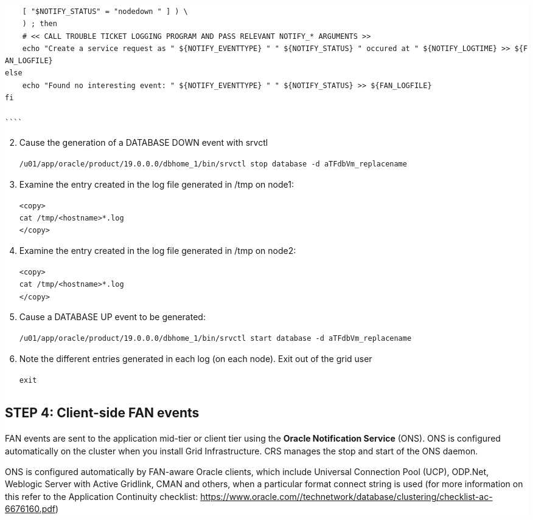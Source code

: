         [ "$NOTIFY_STATUS" = "nodedown " ] ) \
        ) ; then
        # << CALL TROUBLE TICKET LOGGING PROGRAM AND PASS RELEVANT NOTIFY_* ARGUMENTS >>
        echo "Create a service request as " ${NOTIFY_EVENTTYPE} " " ${NOTIFY_STATUS} " occured at " ${NOTIFY_LOGTIME} >> ${FAN_LOGFILE}
    else
        echo "Found no interesting event: " ${NOTIFY_EVENTTYPE} " " ${NOTIFY_STATUS} >> ${FAN_LOGFILE}
    fi

    ````
2. Cause the generation of a DATABASE DOWN event with srvctl

    ````
    /u01/app/oracle/product/19.0.0.0/dbhome_1/bin/srvctl stop database -d aTFdbVm_replacename
    ````

3. Examine the entry created in the log file generated in /tmp on node1:

    ````
    <copy>
    cat /tmp/<hostname>*.log
    </copy>
    ````  
4. Examine the entry created in the log file generated in /tmp on node2:

    ````
    <copy>
    cat /tmp/<hostname>*.log
    </copy>
    ````
5. Cause a DATABASE UP event to be generated:

    ````
    /u01/app/oracle/product/19.0.0.0/dbhome_1/bin/srvctl start database -d aTFdbVm_replacename
    ```` 
6.  Note the different entries generated in each log (on each node).  Exit out of the grid user

    ````
    exit
    ````

## **STEP 4**: Client-side FAN events

FAN events are sent to the application mid-tier or client tier using the **Oracle Notification Service** (ONS). ONS is configured automatically on the cluster when you install Grid Infrastructure. CRS manages the stop and start of the ONS daemon.

ONS is configured automatically by FAN-aware Oracle clients, which include Universal Connection Pool (UCP), ODP.Net, Weblogic Server with Active Gridlink, CMAN and others, when a particular format connect string is used (for more information on this refer to the Application Continuity checklist: https://www.oracle.com//technetwork/database/clustering/checklist-ac-6676160.pdf)
